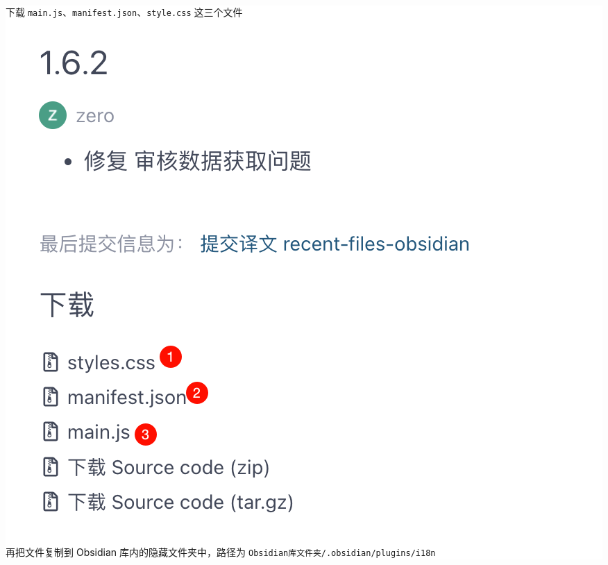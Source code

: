 下载 `main.js`、`manifest.json`、`style.css` 这三个文件

![assets/Pasted image 20250111144207.png](/img/user/107-%E6%88%91%E7%9A%84%E5%88%9B%E4%BD%9C/%E6%96%87%E5%AD%97/%E5%8D%9A%E5%AE%A2%E5%8F%91%E5%B8%83/Obsidian/Obsidian%E6%8F%92%E4%BB%B6%E6%B5%8B%E8%AF%84/assets/Pasted%20image%2020250111144207.png)

再把文件复制到 Obsidian 库内的隐藏文件夹中，路径为 `Obsidian库文件夹/.obsidian/plugins/i18n`
